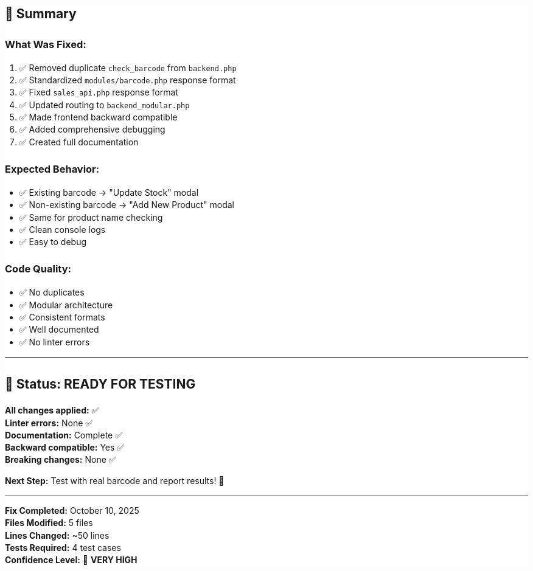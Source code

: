 ## 🎉 **Summary**

### **What Was Fixed:**
1. ✅ Removed duplicate `check_barcode` from `backend.php`
2. ✅ Standardized `modules/barcode.php` response format
3. ✅ Fixed `sales_api.php` response format
4. ✅ Updated routing to `backend_modular.php`
5. ✅ Made frontend backward compatible
6. ✅ Added comprehensive debugging
7. ✅ Created full documentation

### **Expected Behavior:**
- ✅ Existing barcode → "Update Stock" modal
- ✅ Non-existing barcode → "Add New Product" modal
- ✅ Same for product name checking
- ✅ Clean console logs
- ✅ Easy to debug

### **Code Quality:**
- ✅ No duplicates
- ✅ Modular architecture
- ✅ Consistent formats
- ✅ Well documented
- ✅ No linter errors

---

## 🎯 **Status: READY FOR TESTING**

**All changes applied:** ✅  
**Linter errors:** None ✅  
**Documentation:** Complete ✅  
**Backward compatible:** Yes ✅  
**Breaking changes:** None ✅  

**Next Step:** Test with real barcode and report results! 🚀

---

**Fix Completed:** October 10, 2025  
**Files Modified:** 5 files  
**Lines Changed:** ~50 lines  
**Tests Required:** 4 test cases  
**Confidence Level:** 🎯 **VERY HIGH**

